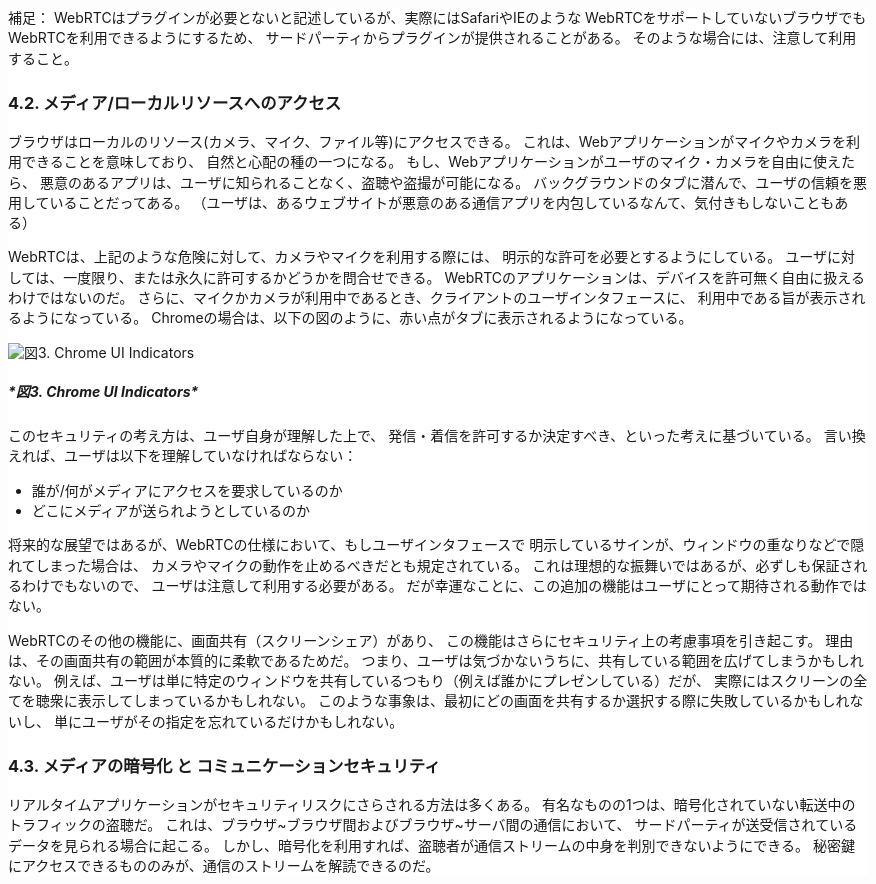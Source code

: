 補足：
WebRTCはプラグインが必要とないと記述しているが、実際にはSafariやIEのような
WebRTCをサポートしていないブラウザでもWebRTCを利用できるようにするため、
サードパーティからプラグインが提供されることがある。
そのような場合には、注意して利用すること。

<h3 id="4.2.">4.2. メディア/ローカルリソースへのアクセス</h3>

ブラウザはローカルのリソース(カメラ、マイク、ファイル等)にアクセスできる。
これは、Webアプリケーションがマイクやカメラを利用できることを意味しており、
自然と心配の種の一つになる。
もし、Webアプリケーションがユーザのマイク・カメラを自由に使えたら、
悪意のあるアプリは、ユーザに知られることなく、盗聴や盗撮が可能になる。
バックグラウンドのタブに潜んで、ユーザの信頼を悪用していることだってある。
（ユーザは、あるウェブサイトが悪意のある通信アプリを内包しているなんて、気付きもしないこともある）

WebRTCは、上記のような危険に対して、カメラやマイクを利用する際には、
明示的な許可を必要とするようにしている。
ユーザに対しては、一度限り、または永久に許可するかどうかを問合せできる。
WebRTCのアプリケーションは、デバイスを許可無く自由に扱えるわけではないのだ。
さらに、マイクかカメラが利用中であるとき、クライアントのユーザインタフェースに、
利用中である旨が表示されるようになっている。
Chromeの場合は、以下の図のように、赤い点がタブに表示されるようになっている。

![図3. Chrome UI Indicators](/images/diagram_3_en.png)
<h5 class="img-title">*図3. Chrome UI Indicators*</h3>

このセキュリティの考え方は、ユーザ自身が理解した上で、
発信・着信を許可するか決定すべき、といった考えに基づいている。
言い換えれば、ユーザは以下を理解していなければならない：

- 誰が/何がメディアにアクセスを要求しているのか
- どこにメディアが送られようとしているのか

将来的な展望ではあるが、WebRTCの仕様において、もしユーザインタフェースで
明示しているサインが、ウィンドウの重なりなどで隠れてしまった場合は、
カメラやマイクの動作を止めるべきだとも規定されている。
これは理想的な振舞いではあるが、必ずしも保証されるわけでもないので、
ユーザは注意して利用する必要がある。
だが幸運なことに、この追加の機能はユーザにとって期待される動作ではない。

WebRTCのその他の機能に、画面共有（スクリーンシェア）があり、
この機能はさらにセキュリティ上の考慮事項を引き起こす。
理由は、その画面共有の範囲が本質的に柔軟であるためだ。
つまり、ユーザは気づかないうちに、共有している範囲を広げてしまうかもしれない。
例えば、ユーザは単に特定のウィンドウを共有しているつもり（例えば誰かにプレゼンしている）だが、
実際にはスクリーンの全てを聴衆に表示してしまっているかもしれない。
このような事象は、最初にどの画面を共有するか選択する際に失敗しているかもしれないし、
単にユーザがその指定を忘れているだけかもしれない。

<h3 id="4.3.">4.3. メディアの暗号化 と コミュニケーションセキュリティ</h3>

リアルタイムアプリケーションがセキュリティリスクにさらされる方法は多くある。
有名なものの1つは、暗号化されていない転送中のトラフィックの盗聴だ。
これは、ブラウザ~ブラウザ間およびブラウザ~サーバ間の通信において、
サードパーティが送受信されているデータを見られる場合に起こる。
しかし、暗号化を利用すれば、盗聴者が通信ストリームの中身を判別できないようにできる。
秘密鍵にアクセスできるもののみが、通信のストリームを解読できるのだ。

